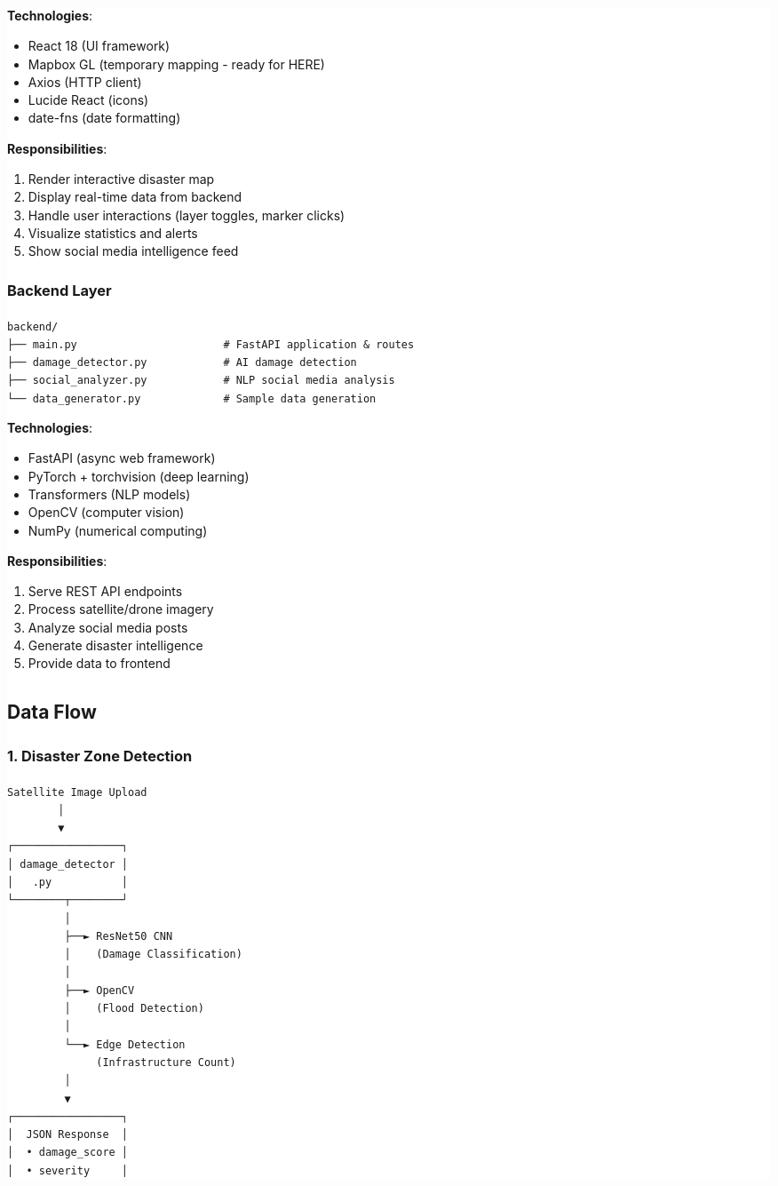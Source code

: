 **Technologies**:
- React 18 (UI framework)
- Mapbox GL (temporary mapping - ready for HERE)
- Axios (HTTP client)
- Lucide React (icons)
- date-fns (date formatting)

**Responsibilities**:
1. Render interactive disaster map
2. Display real-time data from backend
3. Handle user interactions (layer toggles, marker clicks)
4. Visualize statistics and alerts
5. Show social media intelligence feed

### Backend Layer

```
backend/
├── main.py                       # FastAPI application & routes
├── damage_detector.py            # AI damage detection
├── social_analyzer.py            # NLP social media analysis
└── data_generator.py             # Sample data generation
```

**Technologies**:
- FastAPI (async web framework)
- PyTorch + torchvision (deep learning)
- Transformers (NLP models)
- OpenCV (computer vision)
- NumPy (numerical computing)

**Responsibilities**:
1. Serve REST API endpoints
2. Process satellite/drone imagery
3. Analyze social media posts
4. Generate disaster intelligence
5. Provide data to frontend

## Data Flow

### 1. Disaster Zone Detection

```
Satellite Image Upload
        │
        ▼
┌─────────────────┐
│ damage_detector │
│   .py           │
└────────┬────────┘
         │
         ├──► ResNet50 CNN
         │    (Damage Classification)
         │
         ├──► OpenCV
         │    (Flood Detection)
         │
         └──► Edge Detection
              (Infrastructure Count)
         │
         ▼
┌─────────────────┐
│  JSON Response  │
│  • damage_score │
│  • severity     │
```